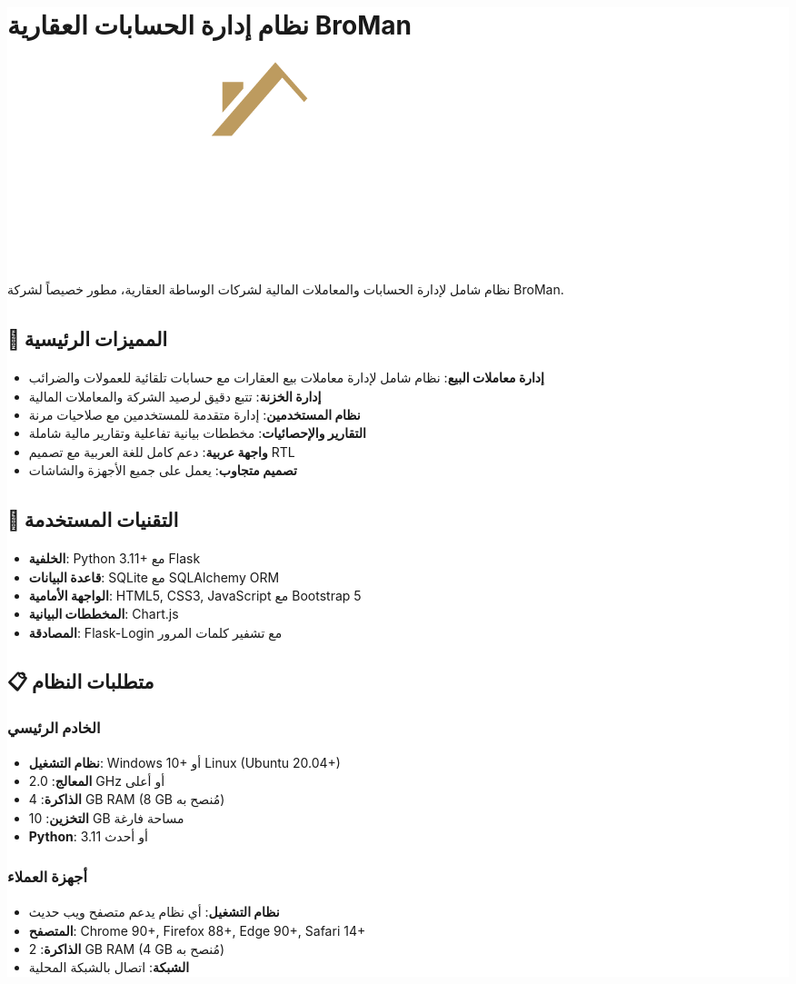 # نظام إدارة الحسابات العقارية BroMan

![BroMan Logo](src/static/images/broman_logo.png)

نظام شامل لإدارة الحسابات والمعاملات المالية لشركات الوساطة العقارية، مطور خصيصاً لشركة BroMan.

## 🌟 المميزات الرئيسية

- **إدارة معاملات البيع**: نظام شامل لإدارة معاملات بيع العقارات مع حسابات تلقائية للعمولات والضرائب
- **إدارة الخزنة**: تتبع دقيق لرصيد الشركة والمعاملات المالية
- **نظام المستخدمين**: إدارة متقدمة للمستخدمين مع صلاحيات مرنة
- **التقارير والإحصائيات**: مخططات بيانية تفاعلية وتقارير مالية شاملة
- **واجهة عربية**: دعم كامل للغة العربية مع تصميم RTL
- **تصميم متجاوب**: يعمل على جميع الأجهزة والشاشات

## 🚀 التقنيات المستخدمة

- **الخلفية**: Python 3.11+ مع Flask
- **قاعدة البيانات**: SQLite مع SQLAlchemy ORM
- **الواجهة الأمامية**: HTML5, CSS3, JavaScript مع Bootstrap 5
- **المخططات البيانية**: Chart.js
- **المصادقة**: Flask-Login مع تشفير كلمات المرور

## 📋 متطلبات النظام

### الخادم الرئيسي
- **نظام التشغيل**: Windows 10+ أو Linux (Ubuntu 20.04+)
- **المعالج**: 2.0 GHz أو أعلى
- **الذاكرة**: 4 GB RAM (8 GB مُنصح به)
- **التخزين**: 10 GB مساحة فارغة
- **Python**: 3.11 أو أحدث

### أجهزة العملاء
- **نظام التشغيل**: أي نظام يدعم متصفح ويب حديث
- **المتصفح**: Chrome 90+, Firefox 88+, Edge 90+, Safari 14+
- **الذاكرة**: 2 GB RAM (4 GB مُنصح به)
- **الشبكة**: اتصال بالشبكة المحلية
